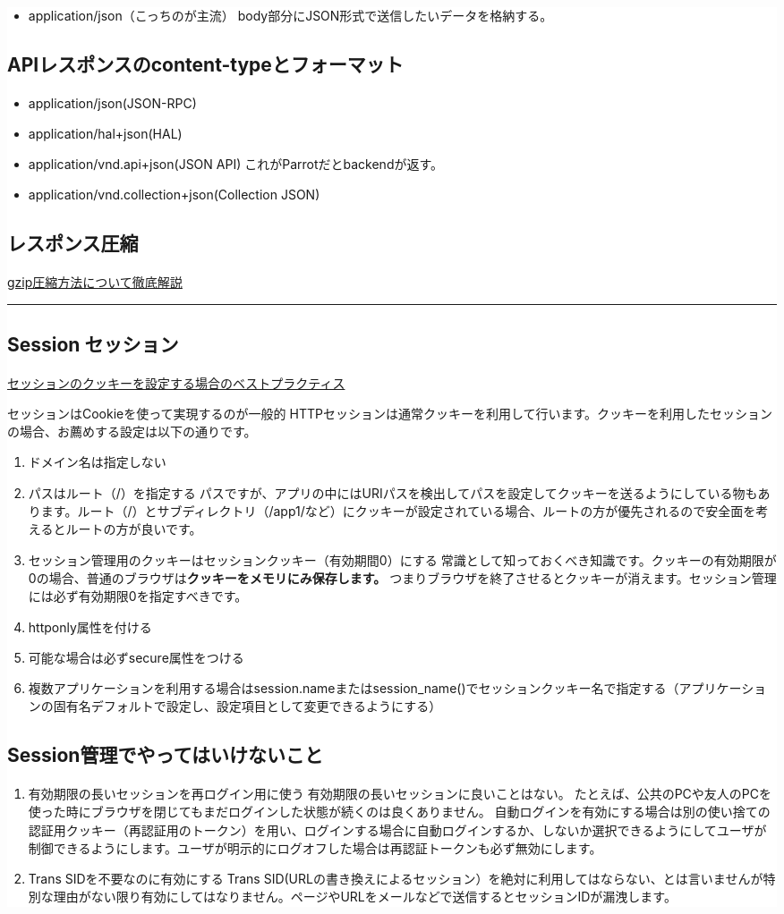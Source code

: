 - application/json（こっちのが主流）
body部分にJSON形式で送信したいデータを格納する。

## APIレスポンスのcontent-typeとフォーマット

- application/json(JSON-RPC)

- application/hal+json(HAL)

- application/vnd.api+json(JSON API)
これがParrotだとbackendが返す。

- application/vnd.collection+json(Collection JSON)

## レスポンス圧縮
[gzip圧縮方法について徹底解説](https://digitalidentity.co.jp/blog/creative/gzipcompress.html)


---


## Session セッション
[セッションのクッキーを設定する場合のベストプラクティス](https://blog.ohgaki.net/session-and-cookie)

セッションはCookieを使って実現するのが一般的
HTTPセッションは通常クッキーを利用して行います。クッキーを利用したセッションの場合、お薦めする設定は以下の通りです。

1. ドメイン名は指定しない

2. パスはルート（/）を指定する
パスですが、アプリの中にはURIパスを検出してパスを設定してクッキーを送るようにしている物もあります。ルート（/）とサブディレクトリ（/app1/など）にクッキーが設定されている場合、ルートの方が優先されるので安全面を考えるとルートの方が良いです。

3. セッション管理用のクッキーはセッションクッキー（有効期間0）にする
常識として知っておくべき知識です。クッキーの有効期限が0の場合、普通のブラウザは**クッキーをメモリにみ保存します。**
つまりブラウザを終了させるとクッキーが消えます。セッション管理には必ず有効期限0を指定すべきです。

4. httponly属性を付ける

5. 可能な場合は必ずsecure属性をつける

6. 複数アプリケーションを利用する場合はsession.nameまたはsession_name()でセッションクッキー名で指定する（アプリケーションの固有名デフォルトで設定し、設定項目として変更できるようにする）

## Session管理でやってはいけないこと

1. 有効期限の長いセッションを再ログイン用に使う
有効期限の長いセッションに良いことはない。
たとえば、公共のPCや友人のPCを使った時にブラウザを閉じてもまだログインした状態が続くのは良くありません。
自動ログインを有効にする場合は別の使い捨ての認証用クッキー（再認証用のトークン）を用い、ログインする場合に自動ログインするか、しないか選択できるようにしてユーザが制御できるようにします。ユーザが明示的にログオフした場合は再認証トークンも必ず無効にします。

2. Trans SIDを不要なのに有効にする
Trans SID(URLの書き換えによるセッション）を絶対に利用してはならない、とは言いませんが特別な理由がない限り有効にしてはなりません。ページやURLをメールなどで送信するとセッションIDが漏洩します。
